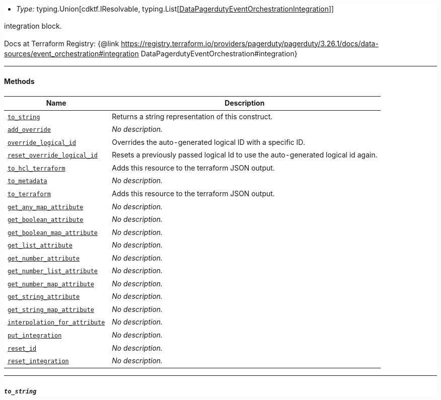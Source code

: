 - *Type:* typing.Union[cdktf.IResolvable, typing.List[<a href="#@cdktf/provider-pagerduty.dataPagerdutyEventOrchestration.DataPagerdutyEventOrchestrationIntegration">DataPagerdutyEventOrchestrationIntegration</a>]]

integration block.

Docs at Terraform Registry: {@link https://registry.terraform.io/providers/pagerduty/pagerduty/3.26.1/docs/data-sources/event_orchestration#integration DataPagerdutyEventOrchestration#integration}

---

#### Methods <a name="Methods" id="Methods"></a>

| **Name** | **Description** |
| --- | --- |
| <code><a href="#@cdktf/provider-pagerduty.dataPagerdutyEventOrchestration.DataPagerdutyEventOrchestration.toString">to_string</a></code> | Returns a string representation of this construct. |
| <code><a href="#@cdktf/provider-pagerduty.dataPagerdutyEventOrchestration.DataPagerdutyEventOrchestration.addOverride">add_override</a></code> | *No description.* |
| <code><a href="#@cdktf/provider-pagerduty.dataPagerdutyEventOrchestration.DataPagerdutyEventOrchestration.overrideLogicalId">override_logical_id</a></code> | Overrides the auto-generated logical ID with a specific ID. |
| <code><a href="#@cdktf/provider-pagerduty.dataPagerdutyEventOrchestration.DataPagerdutyEventOrchestration.resetOverrideLogicalId">reset_override_logical_id</a></code> | Resets a previously passed logical Id to use the auto-generated logical id again. |
| <code><a href="#@cdktf/provider-pagerduty.dataPagerdutyEventOrchestration.DataPagerdutyEventOrchestration.toHclTerraform">to_hcl_terraform</a></code> | Adds this resource to the terraform JSON output. |
| <code><a href="#@cdktf/provider-pagerduty.dataPagerdutyEventOrchestration.DataPagerdutyEventOrchestration.toMetadata">to_metadata</a></code> | *No description.* |
| <code><a href="#@cdktf/provider-pagerduty.dataPagerdutyEventOrchestration.DataPagerdutyEventOrchestration.toTerraform">to_terraform</a></code> | Adds this resource to the terraform JSON output. |
| <code><a href="#@cdktf/provider-pagerduty.dataPagerdutyEventOrchestration.DataPagerdutyEventOrchestration.getAnyMapAttribute">get_any_map_attribute</a></code> | *No description.* |
| <code><a href="#@cdktf/provider-pagerduty.dataPagerdutyEventOrchestration.DataPagerdutyEventOrchestration.getBooleanAttribute">get_boolean_attribute</a></code> | *No description.* |
| <code><a href="#@cdktf/provider-pagerduty.dataPagerdutyEventOrchestration.DataPagerdutyEventOrchestration.getBooleanMapAttribute">get_boolean_map_attribute</a></code> | *No description.* |
| <code><a href="#@cdktf/provider-pagerduty.dataPagerdutyEventOrchestration.DataPagerdutyEventOrchestration.getListAttribute">get_list_attribute</a></code> | *No description.* |
| <code><a href="#@cdktf/provider-pagerduty.dataPagerdutyEventOrchestration.DataPagerdutyEventOrchestration.getNumberAttribute">get_number_attribute</a></code> | *No description.* |
| <code><a href="#@cdktf/provider-pagerduty.dataPagerdutyEventOrchestration.DataPagerdutyEventOrchestration.getNumberListAttribute">get_number_list_attribute</a></code> | *No description.* |
| <code><a href="#@cdktf/provider-pagerduty.dataPagerdutyEventOrchestration.DataPagerdutyEventOrchestration.getNumberMapAttribute">get_number_map_attribute</a></code> | *No description.* |
| <code><a href="#@cdktf/provider-pagerduty.dataPagerdutyEventOrchestration.DataPagerdutyEventOrchestration.getStringAttribute">get_string_attribute</a></code> | *No description.* |
| <code><a href="#@cdktf/provider-pagerduty.dataPagerdutyEventOrchestration.DataPagerdutyEventOrchestration.getStringMapAttribute">get_string_map_attribute</a></code> | *No description.* |
| <code><a href="#@cdktf/provider-pagerduty.dataPagerdutyEventOrchestration.DataPagerdutyEventOrchestration.interpolationForAttribute">interpolation_for_attribute</a></code> | *No description.* |
| <code><a href="#@cdktf/provider-pagerduty.dataPagerdutyEventOrchestration.DataPagerdutyEventOrchestration.putIntegration">put_integration</a></code> | *No description.* |
| <code><a href="#@cdktf/provider-pagerduty.dataPagerdutyEventOrchestration.DataPagerdutyEventOrchestration.resetId">reset_id</a></code> | *No description.* |
| <code><a href="#@cdktf/provider-pagerduty.dataPagerdutyEventOrchestration.DataPagerdutyEventOrchestration.resetIntegration">reset_integration</a></code> | *No description.* |

---

##### `to_string` <a name="to_string" id="@cdktf/provider-pagerduty.dataPagerdutyEventOrchestration.DataPagerdutyEventOrchestration.toString"></a>
